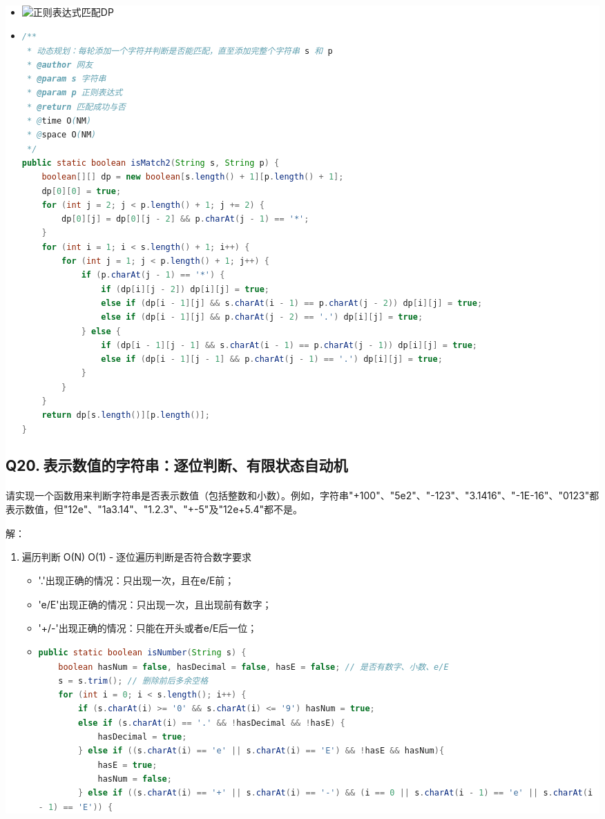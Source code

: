    - ![正则表达式匹配DP](https://i.loli.net/2021/06/21/Jm2zK6DVUlPecCw.png)
   
   - ```java
     /**
      * 动态规划：每轮添加一个字符并判断是否能匹配，直至添加完整个字符串 s 和 p
      * @author 网友
      * @param s 字符串
      * @param p 正则表达式
      * @return 匹配成功与否
      * @time O(NM)
      * @space O(NM)
      */
     public static boolean isMatch2(String s, String p) {
         boolean[][] dp = new boolean[s.length() + 1][p.length() + 1];
         dp[0][0] = true;
         for (int j = 2; j < p.length() + 1; j += 2) {
             dp[0][j] = dp[0][j - 2] && p.charAt(j - 1) == '*';
         }
         for (int i = 1; i < s.length() + 1; i++) {
             for (int j = 1; j < p.length() + 1; j++) {
                 if (p.charAt(j - 1) == '*') {
                     if (dp[i][j - 2]) dp[i][j] = true;
                     else if (dp[i - 1][j] && s.charAt(i - 1) == p.charAt(j - 2)) dp[i][j] = true;
                     else if (dp[i - 1][j] && p.charAt(j - 2) == '.') dp[i][j] = true;
                 } else {
                     if (dp[i - 1][j - 1] && s.charAt(i - 1) == p.charAt(j - 1)) dp[i][j] = true;
                     else if (dp[i - 1][j - 1] && p.charAt(j - 1) == '.') dp[i][j] = true;
                 }
             }
         }
         return dp[s.length()][p.length()];
     }
     ```

## Q20. 表示数值的字符串：逐位判断、**有限状态自动机**

​	请实现一个函数用来判断字符串是否表示数值（包括整数和小数）。例如，字符串"+100"、"5e2"、"-123"、"3.1416"、"-1E-16"、"0123"都表示数值，但"12e"、"1a3.14"、"1.2.3"、"+-5"及"12e+5.4"都不是。

解：

1. 遍历判断 O(N) O(1) - 逐位遍历判断是否符合数字要求

   - '.'出现正确的情况：只出现一次，且在e/E前；

   - 'e/E'出现正确的情况：只出现一次，且出现前有数字；

   - '+/-'出现正确的情况：只能在开头或者e/E后一位；

   - ```java
     public static boolean isNumber(String s) {
         boolean hasNum = false, hasDecimal = false, hasE = false; // 是否有数字、小数、e/E
         s = s.trim(); // 删除前后多余空格
         for (int i = 0; i < s.length(); i++) {
             if (s.charAt(i) >= '0' && s.charAt(i) <= '9') hasNum = true;
             else if (s.charAt(i) == '.' && !hasDecimal && !hasE) {
                 hasDecimal = true;
             } else if ((s.charAt(i) == 'e' || s.charAt(i) == 'E') && !hasE && hasNum){
                 hasE = true;
                 hasNum = false;
             } else if ((s.charAt(i) == '+' || s.charAt(i) == '-') && (i == 0 || s.charAt(i - 1) == 'e' || s.charAt(i - 1) == 'E')) {
     